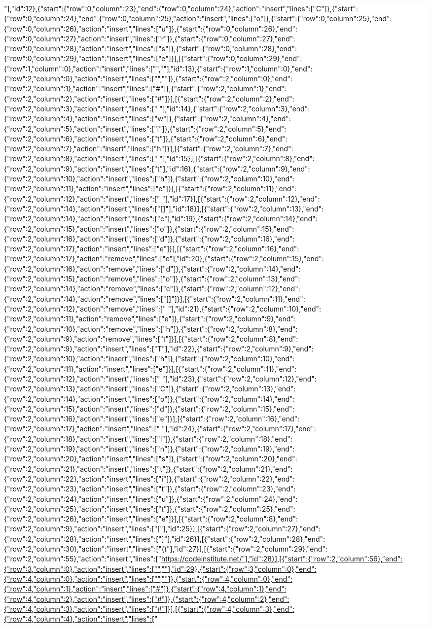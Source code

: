 "],"id":12},{"start":{"row":0,"column":23},"end":{"row":0,"column":24},"action":"insert","lines":["C"]},{"start":{"row":0,"column":24},"end":{"row":0,"column":25},"action":"insert","lines":["o"]},{"start":{"row":0,"column":25},"end":{"row":0,"column":26},"action":"insert","lines":["u"]},{"start":{"row":0,"column":26},"end":{"row":0,"column":27},"action":"insert","lines":["r"]},{"start":{"row":0,"column":27},"end":{"row":0,"column":28},"action":"insert","lines":["s"]},{"start":{"row":0,"column":28},"end":{"row":0,"column":29},"action":"insert","lines":["e"]}],[{"start":{"row":0,"column":29},"end":{"row":1,"column":0},"action":"insert","lines":["",""],"id":13},{"start":{"row":1,"column":0},"end":{"row":2,"column":0},"action":"insert","lines":["",""]},{"start":{"row":2,"column":0},"end":{"row":2,"column":1},"action":"insert","lines":["#"]},{"start":{"row":2,"column":1},"end":{"row":2,"column":2},"action":"insert","lines":["#"]}],[{"start":{"row":2,"column":2},"end":{"row":2,"column":3},"action":"insert","lines":[" "],"id":14},{"start":{"row":2,"column":3},"end":{"row":2,"column":4},"action":"insert","lines":["w"]},{"start":{"row":2,"column":4},"end":{"row":2,"column":5},"action":"insert","lines":["i"]},{"start":{"row":2,"column":5},"end":{"row":2,"column":6},"action":"insert","lines":["t"]},{"start":{"row":2,"column":6},"end":{"row":2,"column":7},"action":"insert","lines":["h"]}],[{"start":{"row":2,"column":7},"end":{"row":2,"column":8},"action":"insert","lines":[" "],"id":15}],[{"start":{"row":2,"column":8},"end":{"row":2,"column":9},"action":"insert","lines":["t"],"id":16},{"start":{"row":2,"column":9},"end":{"row":2,"column":10},"action":"insert","lines":["h"]},{"start":{"row":2,"column":10},"end":{"row":2,"column":11},"action":"insert","lines":["e"]}],[{"start":{"row":2,"column":11},"end":{"row":2,"column":12},"action":"insert","lines":[" "],"id":17}],[{"start":{"row":2,"column":12},"end":{"row":2,"column":14},"action":"insert","lines":["[]"],"id":18}],[{"start":{"row":2,"column":13},"end":{"row":2,"column":14},"action":"insert","lines":["c"],"id":19},{"start":{"row":2,"column":14},"end":{"row":2,"column":15},"action":"insert","lines":["o"]},{"start":{"row":2,"column":15},"end":{"row":2,"column":16},"action":"insert","lines":["d"]},{"start":{"row":2,"column":16},"end":{"row":2,"column":17},"action":"insert","lines":["e"]}],[{"start":{"row":2,"column":16},"end":{"row":2,"column":17},"action":"remove","lines":["e"],"id":20},{"start":{"row":2,"column":15},"end":{"row":2,"column":16},"action":"remove","lines":["d"]},{"start":{"row":2,"column":14},"end":{"row":2,"column":15},"action":"remove","lines":["o"]},{"start":{"row":2,"column":13},"end":{"row":2,"column":14},"action":"remove","lines":["c"]},{"start":{"row":2,"column":12},"end":{"row":2,"column":14},"action":"remove","lines":["[]"]}],[{"start":{"row":2,"column":11},"end":{"row":2,"column":12},"action":"remove","lines":[" "],"id":21},{"start":{"row":2,"column":10},"end":{"row":2,"column":11},"action":"remove","lines":["e"]},{"start":{"row":2,"column":9},"end":{"row":2,"column":10},"action":"remove","lines":["h"]},{"start":{"row":2,"column":8},"end":{"row":2,"column":9},"action":"remove","lines":["t"]}],[{"start":{"row":2,"column":8},"end":{"row":2,"column":9},"action":"insert","lines":["T"],"id":22},{"start":{"row":2,"column":9},"end":{"row":2,"column":10},"action":"insert","lines":["h"]},{"start":{"row":2,"column":10},"end":{"row":2,"column":11},"action":"insert","lines":["e"]}],[{"start":{"row":2,"column":11},"end":{"row":2,"column":12},"action":"insert","lines":[" "],"id":23},{"start":{"row":2,"column":12},"end":{"row":2,"column":13},"action":"insert","lines":["C"]},{"start":{"row":2,"column":13},"end":{"row":2,"column":14},"action":"insert","lines":["o"]},{"start":{"row":2,"column":14},"end":{"row":2,"column":15},"action":"insert","lines":["d"]},{"start":{"row":2,"column":15},"end":{"row":2,"column":16},"action":"insert","lines":["e"]}],[{"start":{"row":2,"column":16},"end":{"row":2,"column":17},"action":"insert","lines":[" "],"id":24},{"start":{"row":2,"column":17},"end":{"row":2,"column":18},"action":"insert","lines":["I"]},{"start":{"row":2,"column":18},"end":{"row":2,"column":19},"action":"insert","lines":["n"]},{"start":{"row":2,"column":19},"end":{"row":2,"column":20},"action":"insert","lines":["s"]},{"start":{"row":2,"column":20},"end":{"row":2,"column":21},"action":"insert","lines":["t"]},{"start":{"row":2,"column":21},"end":{"row":2,"column":22},"action":"insert","lines":["i"]},{"start":{"row":2,"column":22},"end":{"row":2,"column":23},"action":"insert","lines":["t"]},{"start":{"row":2,"column":23},"end":{"row":2,"column":24},"action":"insert","lines":["u"]},{"start":{"row":2,"column":24},"end":{"row":2,"column":25},"action":"insert","lines":["t"]},{"start":{"row":2,"column":25},"end":{"row":2,"column":26},"action":"insert","lines":["e"]}],[{"start":{"row":2,"column":8},"end":{"row":2,"column":9},"action":"insert","lines":["["],"id":25}],[{"start":{"row":2,"column":27},"end":{"row":2,"column":28},"action":"insert","lines":["]"],"id":26}],[{"start":{"row":2,"column":28},"end":{"row":2,"column":30},"action":"insert","lines":["()"],"id":27}],[{"start":{"row":2,"column":29},"end":{"row":2,"column":55},"action":"insert","lines":["https://codeinstitute.net/"],"id":28}],[{"start":{"row":2,"column":56},"end":{"row":3,"column":0},"action":"insert","lines":["",""],"id":29},{"start":{"row":3,"column":0},"end":{"row":4,"column":0},"action":"insert","lines":["",""]},{"start":{"row":4,"column":0},"end":{"row":4,"column":1},"action":"insert","lines":["#"]},{"start":{"row":4,"column":1},"end":{"row":4,"column":2},"action":"insert","lines":["#"]},{"start":{"row":4,"column":2},"end":{"row":4,"column":3},"action":"insert","lines":["#"]}],[{"start":{"row":4,"column":3},"end":{"row":4,"column":4},"action":"insert","lines":["